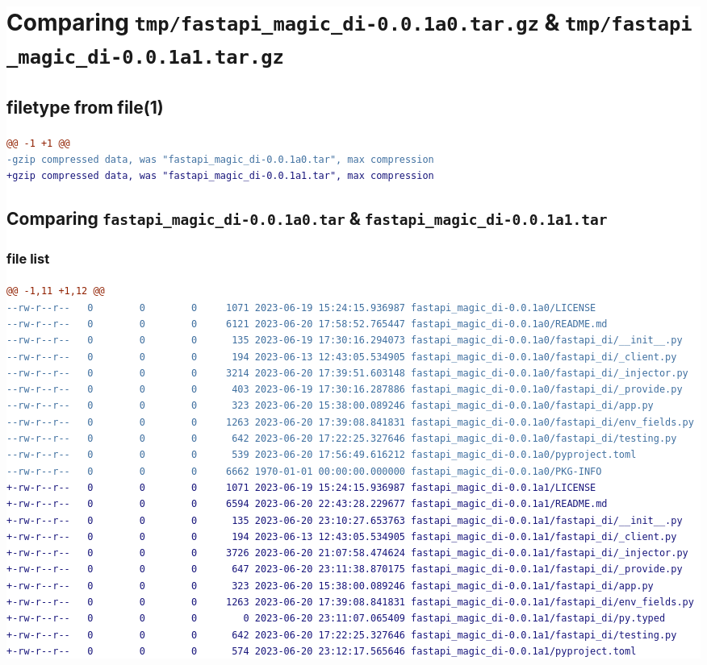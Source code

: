 # Comparing `tmp/fastapi_magic_di-0.0.1a0.tar.gz` & `tmp/fastapi_magic_di-0.0.1a1.tar.gz`

## filetype from file(1)

```diff
@@ -1 +1 @@
-gzip compressed data, was "fastapi_magic_di-0.0.1a0.tar", max compression
+gzip compressed data, was "fastapi_magic_di-0.0.1a1.tar", max compression
```

## Comparing `fastapi_magic_di-0.0.1a0.tar` & `fastapi_magic_di-0.0.1a1.tar`

### file list

```diff
@@ -1,11 +1,12 @@
--rw-r--r--   0        0        0     1071 2023-06-19 15:24:15.936987 fastapi_magic_di-0.0.1a0/LICENSE
--rw-r--r--   0        0        0     6121 2023-06-20 17:58:52.765447 fastapi_magic_di-0.0.1a0/README.md
--rw-r--r--   0        0        0      135 2023-06-19 17:30:16.294073 fastapi_magic_di-0.0.1a0/fastapi_di/__init__.py
--rw-r--r--   0        0        0      194 2023-06-13 12:43:05.534905 fastapi_magic_di-0.0.1a0/fastapi_di/_client.py
--rw-r--r--   0        0        0     3214 2023-06-20 17:39:51.603148 fastapi_magic_di-0.0.1a0/fastapi_di/_injector.py
--rw-r--r--   0        0        0      403 2023-06-19 17:30:16.287886 fastapi_magic_di-0.0.1a0/fastapi_di/_provide.py
--rw-r--r--   0        0        0      323 2023-06-20 15:38:00.089246 fastapi_magic_di-0.0.1a0/fastapi_di/app.py
--rw-r--r--   0        0        0     1263 2023-06-20 17:39:08.841831 fastapi_magic_di-0.0.1a0/fastapi_di/env_fields.py
--rw-r--r--   0        0        0      642 2023-06-20 17:22:25.327646 fastapi_magic_di-0.0.1a0/fastapi_di/testing.py
--rw-r--r--   0        0        0      539 2023-06-20 17:56:49.616212 fastapi_magic_di-0.0.1a0/pyproject.toml
--rw-r--r--   0        0        0     6662 1970-01-01 00:00:00.000000 fastapi_magic_di-0.0.1a0/PKG-INFO
+-rw-r--r--   0        0        0     1071 2023-06-19 15:24:15.936987 fastapi_magic_di-0.0.1a1/LICENSE
+-rw-r--r--   0        0        0     6594 2023-06-20 22:43:28.229677 fastapi_magic_di-0.0.1a1/README.md
+-rw-r--r--   0        0        0      135 2023-06-20 23:10:27.653763 fastapi_magic_di-0.0.1a1/fastapi_di/__init__.py
+-rw-r--r--   0        0        0      194 2023-06-13 12:43:05.534905 fastapi_magic_di-0.0.1a1/fastapi_di/_client.py
+-rw-r--r--   0        0        0     3726 2023-06-20 21:07:58.474624 fastapi_magic_di-0.0.1a1/fastapi_di/_injector.py
+-rw-r--r--   0        0        0      647 2023-06-20 23:11:38.870175 fastapi_magic_di-0.0.1a1/fastapi_di/_provide.py
+-rw-r--r--   0        0        0      323 2023-06-20 15:38:00.089246 fastapi_magic_di-0.0.1a1/fastapi_di/app.py
+-rw-r--r--   0        0        0     1263 2023-06-20 17:39:08.841831 fastapi_magic_di-0.0.1a1/fastapi_di/env_fields.py
+-rw-r--r--   0        0        0        0 2023-06-20 23:11:07.065409 fastapi_magic_di-0.0.1a1/fastapi_di/py.typed
+-rw-r--r--   0        0        0      642 2023-06-20 17:22:25.327646 fastapi_magic_di-0.0.1a1/fastapi_di/testing.py
+-rw-r--r--   0        0        0      574 2023-06-20 23:12:17.565646 fastapi_magic_di-0.0.1a1/pyproject.toml
```